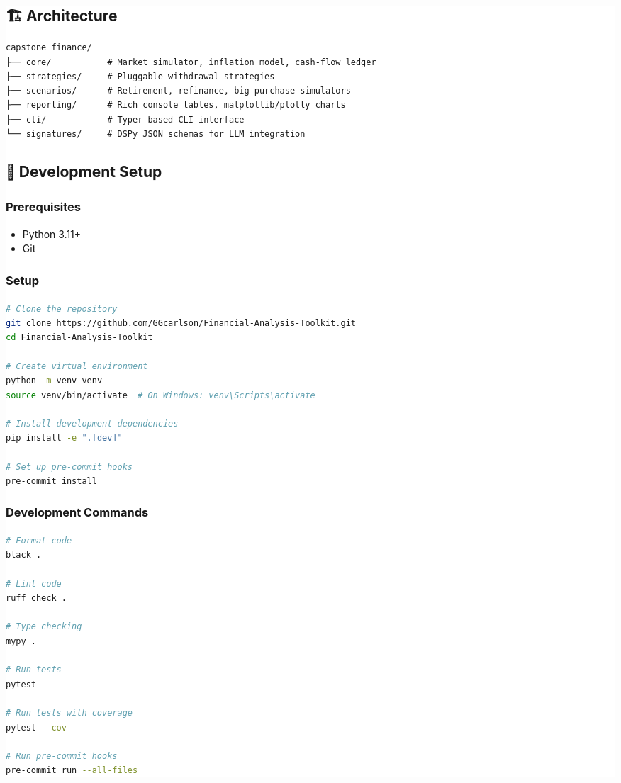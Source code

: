 ## 🏗️ Architecture

```
capstone_finance/
├── core/           # Market simulator, inflation model, cash-flow ledger
├── strategies/     # Pluggable withdrawal strategies
├── scenarios/      # Retirement, refinance, big purchase simulators
├── reporting/      # Rich console tables, matplotlib/plotly charts
├── cli/            # Typer-based CLI interface
└── signatures/     # DSPy JSON schemas for LLM integration
```

## 🔧 Development Setup

### Prerequisites
- Python 3.11+
- Git

### Setup

```bash
# Clone the repository
git clone https://github.com/GGcarlson/Financial-Analysis-Toolkit.git
cd Financial-Analysis-Toolkit

# Create virtual environment
python -m venv venv
source venv/bin/activate  # On Windows: venv\Scripts\activate

# Install development dependencies
pip install -e ".[dev]"

# Set up pre-commit hooks
pre-commit install
```

### Development Commands

```bash
# Format code
black .

# Lint code
ruff check .

# Type checking
mypy .

# Run tests
pytest

# Run tests with coverage
pytest --cov

# Run pre-commit hooks
pre-commit run --all-files
```
